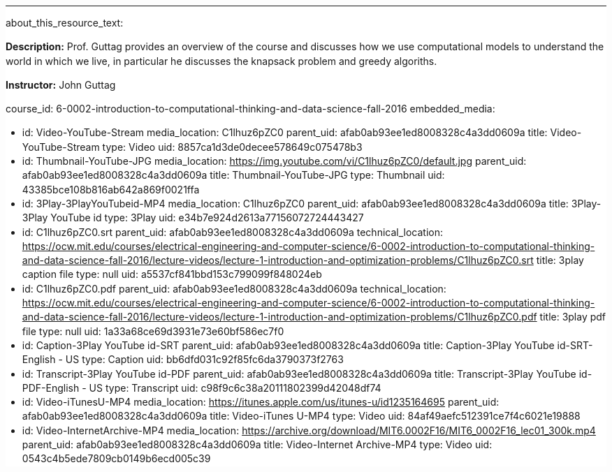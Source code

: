 ---
about_this_resource_text: <p><strong>Description:</strong> Prof. Guttag provides an
  overview of the course and discusses how we use computational models to understand
  the world in which we live, in particular he discusses the knapsack problem and
  greedy algoriths.</p> <p><strong>Instructor:</strong> John Guttag</p>
course_id: 6-0002-introduction-to-computational-thinking-and-data-science-fall-2016
embedded_media:
- id: Video-YouTube-Stream
  media_location: C1lhuz6pZC0
  parent_uid: afab0ab93ee1ed8008328c4a3dd0609a
  title: Video-YouTube-Stream
  type: Video
  uid: 8857ca1d3de0decee578649c075478b3
- id: Thumbnail-YouTube-JPG
  media_location: https://img.youtube.com/vi/C1lhuz6pZC0/default.jpg
  parent_uid: afab0ab93ee1ed8008328c4a3dd0609a
  title: Thumbnail-YouTube-JPG
  type: Thumbnail
  uid: 43385bce108b816ab642a869f0021ffa
- id: 3Play-3PlayYouTubeid-MP4
  media_location: C1lhuz6pZC0
  parent_uid: afab0ab93ee1ed8008328c4a3dd0609a
  title: 3Play-3Play YouTube id
  type: 3Play
  uid: e34b7e924d2613a77156072724443427
- id: C1lhuz6pZC0.srt
  parent_uid: afab0ab93ee1ed8008328c4a3dd0609a
  technical_location: https://ocw.mit.edu/courses/electrical-engineering-and-computer-science/6-0002-introduction-to-computational-thinking-and-data-science-fall-2016/lecture-videos/lecture-1-introduction-and-optimization-problems/C1lhuz6pZC0.srt
  title: 3play caption file
  type: null
  uid: a5537cf841bbd153c799099f848024eb
- id: C1lhuz6pZC0.pdf
  parent_uid: afab0ab93ee1ed8008328c4a3dd0609a
  technical_location: https://ocw.mit.edu/courses/electrical-engineering-and-computer-science/6-0002-introduction-to-computational-thinking-and-data-science-fall-2016/lecture-videos/lecture-1-introduction-and-optimization-problems/C1lhuz6pZC0.pdf
  title: 3play pdf file
  type: null
  uid: 1a33a68ce69d3931e73e60bf586ec7f0
- id: Caption-3Play YouTube id-SRT
  parent_uid: afab0ab93ee1ed8008328c4a3dd0609a
  title: Caption-3Play YouTube id-SRT-English - US
  type: Caption
  uid: bb6dfd031c92f85fc6da3790373f2763
- id: Transcript-3Play YouTube id-PDF
  parent_uid: afab0ab93ee1ed8008328c4a3dd0609a
  title: Transcript-3Play YouTube id-PDF-English - US
  type: Transcript
  uid: c98f9c6c38a20111802399d42048df74
- id: Video-iTunesU-MP4
  media_location: https://itunes.apple.com/us/itunes-u/id1235164695
  parent_uid: afab0ab93ee1ed8008328c4a3dd0609a
  title: Video-iTunes U-MP4
  type: Video
  uid: 84af49aefc512391ce7f4c6021e19888
- id: Video-InternetArchive-MP4
  media_location: https://archive.org/download/MIT6.0002F16/MIT6_0002F16_lec01_300k.mp4
  parent_uid: afab0ab93ee1ed8008328c4a3dd0609a
  title: Video-Internet Archive-MP4
  type: Video
  uid: 0543c4b5ede7809cb0149b6ecd005c39